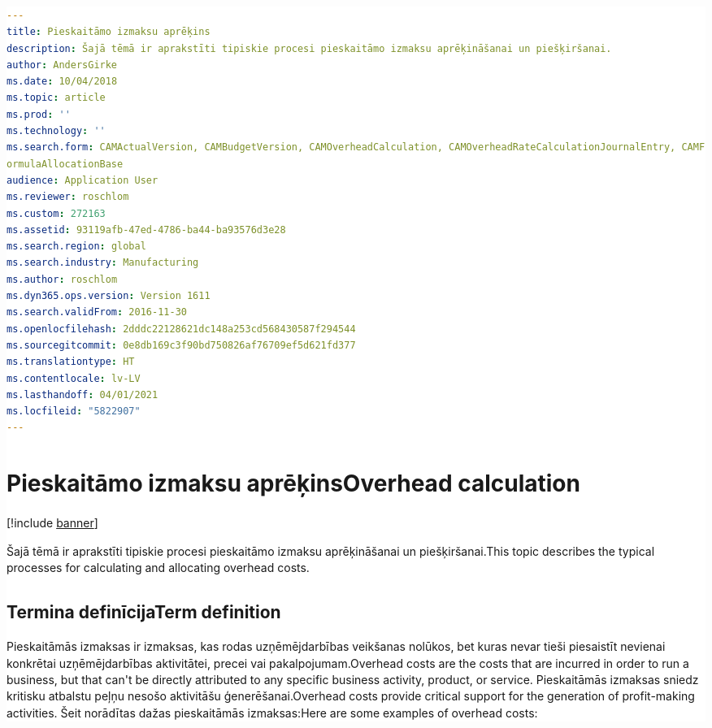 ```yaml
---
title: Pieskaitāmo izmaksu aprēķins
description: Šajā tēmā ir aprakstīti tipiskie procesi pieskaitāmo izmaksu aprēķināšanai un piešķiršanai.
author: AndersGirke
ms.date: 10/04/2018
ms.topic: article
ms.prod: ''
ms.technology: ''
ms.search.form: CAMActualVersion, CAMBudgetVersion, CAMOverheadCalculation, CAMOverheadRateCalculationJournalEntry, CAMFormulaAllocationBase
audience: Application User
ms.reviewer: roschlom
ms.custom: 272163
ms.assetid: 93119afb-47ed-4786-ba44-ba93576d3e28
ms.search.region: global
ms.search.industry: Manufacturing
ms.author: roschlom
ms.dyn365.ops.version: Version 1611
ms.search.validFrom: 2016-11-30
ms.openlocfilehash: 2dddc22128621dc148a253cd568430587f294544
ms.sourcegitcommit: 0e8db169c3f90bd750826af76709ef5d621fd377
ms.translationtype: HT
ms.contentlocale: lv-LV
ms.lasthandoff: 04/01/2021
ms.locfileid: "5822907"
---
```

# <a name="overhead-calculation"></a><span data-ttu-id="2d6b4-103">Pieskaitāmo izmaksu aprēķins</span><span class="sxs-lookup"><span data-stu-id="2d6b4-103">Overhead calculation</span></span>

[!include [banner](../includes/banner.md)]

<span data-ttu-id="2d6b4-104">Šajā tēmā ir aprakstīti tipiskie procesi pieskaitāmo izmaksu aprēķināšanai un piešķiršanai.</span><span class="sxs-lookup"><span data-stu-id="2d6b4-104">This topic describes the typical processes for calculating and allocating overhead costs.</span></span>

<a name="term-definition"></a><span data-ttu-id="2d6b4-105">Termina definīcija</span><span class="sxs-lookup"><span data-stu-id="2d6b4-105">Term definition</span></span>
---------------

<span data-ttu-id="2d6b4-106">Pieskaitāmās izmaksas ir izmaksas, kas rodas uzņēmējdarbības veikšanas nolūkos, bet kuras nevar tieši piesaistīt nevienai konkrētai uzņēmējdarbības aktivitātei, precei vai pakalpojumam.</span><span class="sxs-lookup"><span data-stu-id="2d6b4-106">Overhead costs are the costs that are incurred in order to run a business, but that can't be directly attributed to any specific business activity, product, or service.</span></span> <span data-ttu-id="2d6b4-107">Pieskaitāmās izmaksas sniedz kritisku atbalstu peļņu nesošo aktivitāšu ģenerēšanai.</span><span class="sxs-lookup"><span data-stu-id="2d6b4-107">Overhead costs provide critical support for the generation of profit-making activities.</span></span> <span data-ttu-id="2d6b4-108">Šeit norādītas dažas pieskaitāmās izmaksas:</span><span class="sxs-lookup"><span data-stu-id="2d6b4-108">Here are some examples of overhead costs:</span></span>
